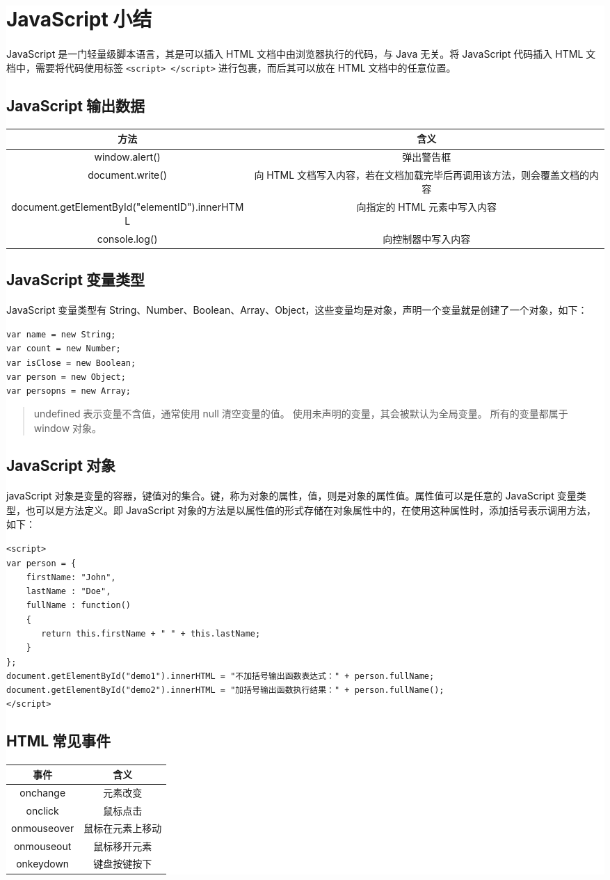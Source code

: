 # JavaScript 小结
JavaScript 是一门轻量级脚本语言，其是可以插入 HTML 文档中由浏览器执行的代码，与 Java 无关。将 JavaScript 代码插入 HTML 文档中，需要将代码使用标签 `<script> </script>` 进行包裹，而后其可以放在 HTML 文档中的任意位置。

## JavaScript 输出数据

|方法|含义|
|:---:|:---:|
|window.alert()|弹出警告框|
|document.write()|向 HTML 文档写入内容，若在文档加载完毕后再调用该方法，则会覆盖文档的内容|
|document.getElementById("elementID").innerHTML|向指定的 HTML 元素中写入内容|
|console.log()|向控制器中写入内容|

## JavaScript 变量类型

JavaScript 变量类型有 String、Number、Boolean、Array、Object，这些变量均是对象，声明一个变量就是创建了一个对象，如下：

```
var name = new String;
var count = new Number;
var isClose = new Boolean;
var person = new Object;
var persopns = new Array;
```
> undefined 表示变量不含值，通常使用 null 清空变量的值。
> 使用未声明的变量，其会被默认为全局变量。
> 所有的变量都属于 window 对象。
 
## JavaScript 对象
javaScript 对象是变量的容器，键值对的集合。键，称为对象的属性，值，则是对象的属性值。属性值可以是任意的 JavaScript 变量类型，也可以是方法定义。即 JavaScript 对象的方法是以属性值的形式存储在对象属性中的，在使用这种属性时，添加括号表示调用方法，如下：

```
<script>
var person = {
    firstName: "John",
    lastName : "Doe",
    fullName : function() 
	{
       return this.firstName + " " + this.lastName;
    }
};
document.getElementById("demo1").innerHTML = "不加括号输出函数表达式：" + person.fullName;
document.getElementById("demo2").innerHTML = "加括号输出函数执行结果：" + person.fullName();
</script>
```

## HTML 常见事件
|事件|含义|
|:---:|:---:|
|onchange|元素改变|
|onclick|鼠标点击|
|onmouseover|鼠标在元素上移动|
|onmouseout|鼠标移开元素|
|onkeydown|键盘按键按下|